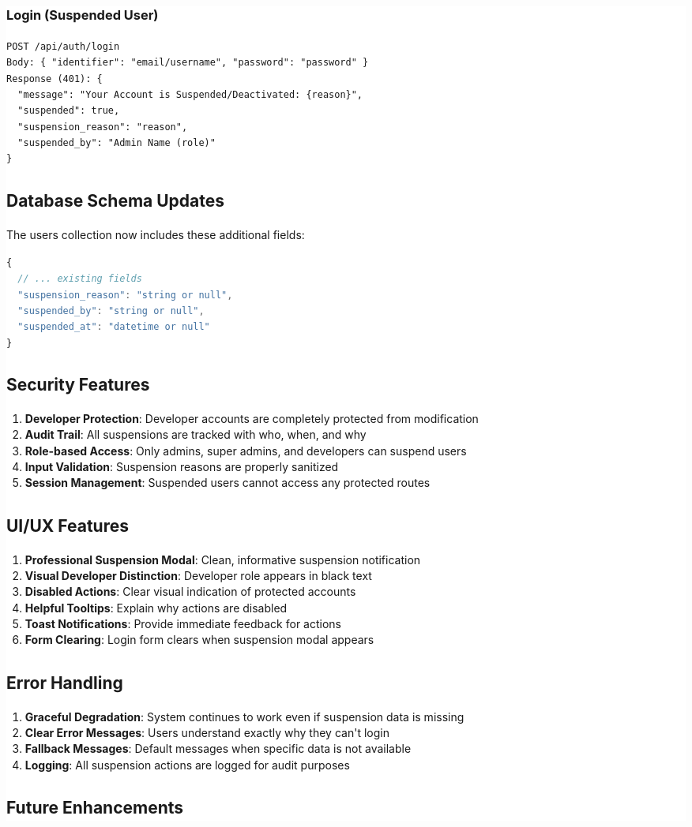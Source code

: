 ### Login (Suspended User)
```
POST /api/auth/login
Body: { "identifier": "email/username", "password": "password" }
Response (401): {
  "message": "Your Account is Suspended/Deactivated: {reason}",
  "suspended": true,
  "suspension_reason": "reason",
  "suspended_by": "Admin Name (role)"
}
```

## Database Schema Updates

The users collection now includes these additional fields:
```javascript
{
  // ... existing fields
  "suspension_reason": "string or null",
  "suspended_by": "string or null", 
  "suspended_at": "datetime or null"
}
```

## Security Features

1. **Developer Protection**: Developer accounts are completely protected from modification
2. **Audit Trail**: All suspensions are tracked with who, when, and why
3. **Role-based Access**: Only admins, super admins, and developers can suspend users
4. **Input Validation**: Suspension reasons are properly sanitized
5. **Session Management**: Suspended users cannot access any protected routes

## UI/UX Features

1. **Professional Suspension Modal**: Clean, informative suspension notification
2. **Visual Developer Distinction**: Developer role appears in black text
3. **Disabled Actions**: Clear visual indication of protected accounts
4. **Helpful Tooltips**: Explain why actions are disabled
5. **Toast Notifications**: Provide immediate feedback for actions
6. **Form Clearing**: Login form clears when suspension modal appears

## Error Handling

1. **Graceful Degradation**: System continues to work even if suspension data is missing
2. **Clear Error Messages**: Users understand exactly why they can't login
3. **Fallback Messages**: Default messages when specific data is not available
4. **Logging**: All suspension actions are logged for audit purposes

## Future Enhancements
